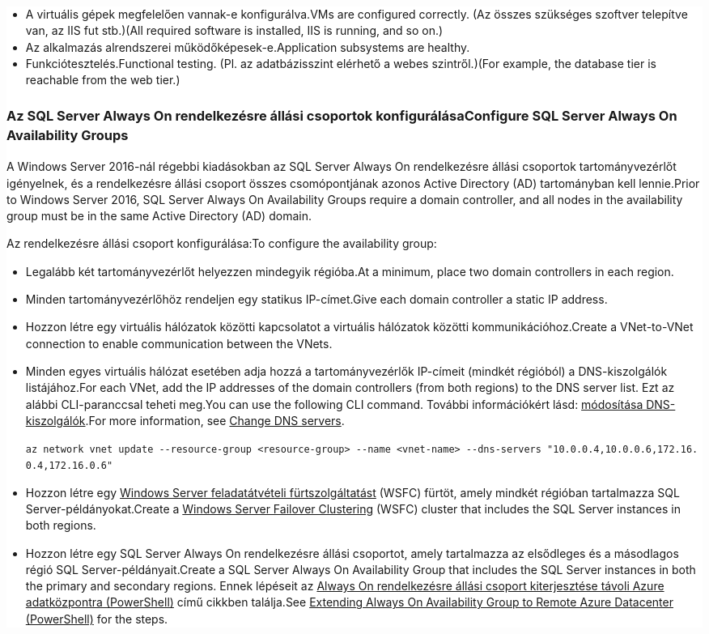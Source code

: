 - <span data-ttu-id="a9a2e-193">A virtuális gépek megfelelően vannak-e konfigurálva.</span><span class="sxs-lookup"><span data-stu-id="a9a2e-193">VMs are configured correctly.</span></span> <span data-ttu-id="a9a2e-194">(Az összes szükséges szoftver telepítve van, az IIS fut stb.)</span><span class="sxs-lookup"><span data-stu-id="a9a2e-194">(All required software is installed, IIS is running, and so on.)</span></span>
- <span data-ttu-id="a9a2e-195">Az alkalmazás alrendszerei működőképesek-e.</span><span class="sxs-lookup"><span data-stu-id="a9a2e-195">Application subsystems are healthy.</span></span>
- <span data-ttu-id="a9a2e-196">Funkciótesztelés.</span><span class="sxs-lookup"><span data-stu-id="a9a2e-196">Functional testing.</span></span> <span data-ttu-id="a9a2e-197">(Pl. az adatbázisszint elérhető a webes szintről.)</span><span class="sxs-lookup"><span data-stu-id="a9a2e-197">(For example, the database tier is reachable from the web tier.)</span></span>

### <a name="configure-sql-server-always-on-availability-groups"></a><span data-ttu-id="a9a2e-198">Az SQL Server Always On rendelkezésre állási csoportok konfigurálása</span><span class="sxs-lookup"><span data-stu-id="a9a2e-198">Configure SQL Server Always On Availability Groups</span></span>

<span data-ttu-id="a9a2e-199">A Windows Server 2016-nál régebbi kiadásokban az SQL Server Always On rendelkezésre állási csoportok tartományvezérlőt igényelnek, és a rendelkezésre állási csoport összes csomópontjának azonos Active Directory (AD) tartományban kell lennie.</span><span class="sxs-lookup"><span data-stu-id="a9a2e-199">Prior to Windows Server 2016, SQL Server Always On Availability Groups require a domain controller, and all nodes in the availability group must be in the same Active Directory (AD) domain.</span></span>

<span data-ttu-id="a9a2e-200">Az rendelkezésre állási csoport konfigurálása:</span><span class="sxs-lookup"><span data-stu-id="a9a2e-200">To configure the availability group:</span></span>

- <span data-ttu-id="a9a2e-201">Legalább két tartományvezérlőt helyezzen mindegyik régióba.</span><span class="sxs-lookup"><span data-stu-id="a9a2e-201">At a minimum, place two domain controllers in each region.</span></span>
- <span data-ttu-id="a9a2e-202">Minden tartományvezérlőhöz rendeljen egy statikus IP-címet.</span><span class="sxs-lookup"><span data-stu-id="a9a2e-202">Give each domain controller a static IP address.</span></span>
- <span data-ttu-id="a9a2e-203">Hozzon létre egy virtuális hálózatok közötti kapcsolatot a virtuális hálózatok közötti kommunikációhoz.</span><span class="sxs-lookup"><span data-stu-id="a9a2e-203">Create a VNet-to-VNet connection to enable communication between the VNets.</span></span>
- <span data-ttu-id="a9a2e-204">Minden egyes virtuális hálózat esetében adja hozzá a tartományvezérlők IP-címeit (mindkét régióból) a DNS-kiszolgálók listájához.</span><span class="sxs-lookup"><span data-stu-id="a9a2e-204">For each VNet, add the IP addresses of the domain controllers (from both regions) to the DNS server list.</span></span> <span data-ttu-id="a9a2e-205">Ezt az alábbi CLI-paranccsal teheti meg.</span><span class="sxs-lookup"><span data-stu-id="a9a2e-205">You can use the following CLI command.</span></span> <span data-ttu-id="a9a2e-206">További információkért lásd: [módosítása DNS-kiszolgálók][vnet-dns].</span><span class="sxs-lookup"><span data-stu-id="a9a2e-206">For more information, see [Change DNS servers][vnet-dns].</span></span>

    ```azurecli
    az network vnet update --resource-group <resource-group> --name <vnet-name> --dns-servers "10.0.0.4,10.0.0.6,172.16.0.4,172.16.0.6"
    ```

- <span data-ttu-id="a9a2e-207">Hozzon létre egy [Windows Server feladatátvételi fürtszolgáltatást][wsfc] (WSFC) fürtöt, amely mindkét régióban tartalmazza SQL Server-példányokat.</span><span class="sxs-lookup"><span data-stu-id="a9a2e-207">Create a [Windows Server Failover Clustering][wsfc] (WSFC) cluster that includes the SQL Server instances in both regions.</span></span>
- <span data-ttu-id="a9a2e-208">Hozzon létre egy SQL Server Always On rendelkezésre állási csoportot, amely tartalmazza az elsődleges és a másodlagos régió SQL Server-példányait.</span><span class="sxs-lookup"><span data-stu-id="a9a2e-208">Create a SQL Server Always On Availability Group that includes the SQL Server instances in both the primary and secondary regions.</span></span> <span data-ttu-id="a9a2e-209">Ennek lépéseit az [Always On rendelkezésre állási csoport kiterjesztése távoli Azure adatközpontra (PowerShell)](https://blogs.msdn.microsoft.com/sqlcat/2014/09/22/extending-alwayson-availability-group-to-remote-azure-datacenter-powershell/) című cikkben találja.</span><span class="sxs-lookup"><span data-stu-id="a9a2e-209">See [Extending Always On Availability Group to Remote Azure Datacenter (PowerShell)](https://blogs.msdn.microsoft.com/sqlcat/2014/09/22/extending-alwayson-availability-group-to-remote-azure-datacenter-powershell/) for the steps.</span></span>


[hybrid-vpn]: ../hybrid-networking/vpn.md
[azure-dns]: /azure/dns/dns-overview
[azure-sla]: https://azure.microsoft.com/support/legal/sla/
[azure-sql-db]: https://azure.microsoft.com/documentation/services/sql-database/
[health-endpoint-monitoring-pattern]: https://msdn.microsoft.com/library/dn589789.aspx
[azure-cli]: /cli/azure/
[regional-pairs]: /azure/best-practices-availability-paired-regions
[resource groups]: /azure/azure-resource-manager/resource-group-overview
[resource-group-links]: /azure/resource-group-link-resources
[resource-manager-overview]: /azure/azure-resource-manager/resource-group-overview
[services-by-region]: https://azure.microsoft.com/regions/#services
[sql-always-on]: https://msdn.microsoft.com/library/hh510230.aspx
[tablediff]: https://msdn.microsoft.com/library/ms162843.aspx
[tm-configure-failover]: /azure/traffic-manager/traffic-manager-configure-failover-routing-method
[tm-monitoring]: /azure/traffic-manager/traffic-manager-monitoring
[tm-routing]: /azure/traffic-manager/traffic-manager-routing-methods
[tm-sla]: https://azure.microsoft.com/support/legal/sla/traffic-manager
[traffic-manager]: https://azure.microsoft.com/services/traffic-manager
[visio-download]: https://archcenter.blob.core.windows.net/cdn/vm-reference-architectures.vsdx
[vnet-dns]: /azure/virtual-network/manage-virtual-network#change-dns-servers
[vnet-to-vnet]: /azure/vpn-gateway/vpn-gateway-vnet-vnet-rm-ps
[vpn-gateway]: /azure/vpn-gateway/vpn-gateway-about-vpngateways
[wsfc]: https://msdn.microsoft.com/library/hh270278.aspx